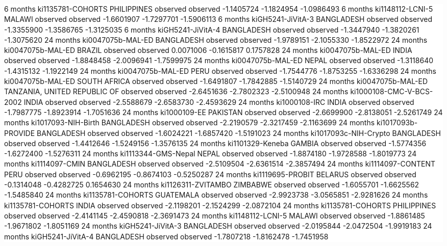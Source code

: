 6 months    ki1135781-COHORTS          PHILIPPINES                    observed             observed          -1.1405724   -1.1824954   -1.0986493
6 months    ki1148112-LCNI-5           MALAWI                         observed             observed          -1.6601907   -1.7297701   -1.5906113
6 months    kiGH5241-JiVitA-3          BANGLADESH                     observed             observed          -1.3355900   -1.3586765   -1.3125035
6 months    kiGH5241-JiVitA-4          BANGLADESH                     observed             observed          -1.3447940   -1.3820261   -1.3075620
24 months   ki0047075b-MAL-ED          BANGLADESH                     observed             observed          -1.9789151   -2.1055330   -1.8522972
24 months   ki0047075b-MAL-ED          BRAZIL                         observed             observed           0.0071006   -0.1615817    0.1757828
24 months   ki0047075b-MAL-ED          INDIA                          observed             observed          -1.8848458   -2.0096941   -1.7599975
24 months   ki0047075b-MAL-ED          NEPAL                          observed             observed          -1.3118640   -1.4315132   -1.1922149
24 months   ki0047075b-MAL-ED          PERU                           observed             observed          -1.7544776   -1.8753255   -1.6336298
24 months   ki0047075b-MAL-ED          SOUTH AFRICA                   observed             observed          -1.6491807   -1.7842885   -1.5140729
24 months   ki0047075b-MAL-ED          TANZANIA, UNITED REPUBLIC OF   observed             observed          -2.6451636   -2.7802323   -2.5100948
24 months   ki1000108-CMC-V-BCS-2002   INDIA                          observed             observed          -2.5588679   -2.6583730   -2.4593629
24 months   ki1000108-IRC              INDIA                          observed             observed          -1.7987775   -1.8923914   -1.7051636
24 months   ki1000109-EE               PAKISTAN                       observed             observed          -2.6699900   -2.8138051   -2.5261749
24 months   ki1017093-NIH-Birth        BANGLADESH                     observed             observed          -2.2190579   -2.3217459   -2.1163699
24 months   ki1017093b-PROVIDE         BANGLADESH                     observed             observed          -1.6024221   -1.6857420   -1.5191023
24 months   ki1017093c-NIH-Crypto      BANGLADESH                     observed             observed          -1.4412646   -1.5249156   -1.3576135
24 months   ki1101329-Keneba           GAMBIA                         observed             observed          -1.5774356   -1.6272400   -1.5276311
24 months   ki1113344-GMS-Nepal        NEPAL                          observed             observed          -1.8874180   -1.9728588   -1.8019773
24 months   ki1114097-CMIN             BANGLADESH                     observed             observed          -2.5109504   -2.6361514   -2.3857494
24 months   ki1114097-CONTENT          PERU                           observed             observed          -0.6962195   -0.8674103   -0.5250287
24 months   ki1119695-PROBIT           BELARUS                        observed             observed          -0.1314048   -0.4282725    0.1654630
24 months   ki1126311-ZVITAMBO         ZIMBABWE                       observed             observed          -1.6055701   -1.6625562   -1.5485840
24 months   ki1135781-COHORTS          GUATEMALA                      observed             observed          -2.9923738   -3.0565851   -2.9281626
24 months   ki1135781-COHORTS          INDIA                          observed             observed          -2.1198201   -2.1524299   -2.0872104
24 months   ki1135781-COHORTS          PHILIPPINES                    observed             observed          -2.4141145   -2.4590818   -2.3691473
24 months   ki1148112-LCNI-5           MALAWI                         observed             observed          -1.8861485   -1.9671802   -1.8051169
24 months   kiGH5241-JiVitA-3          BANGLADESH                     observed             observed          -2.0195844   -2.0472504   -1.9919183
24 months   kiGH5241-JiVitA-4          BANGLADESH                     observed             observed          -1.7807218   -1.8162478   -1.7451958
